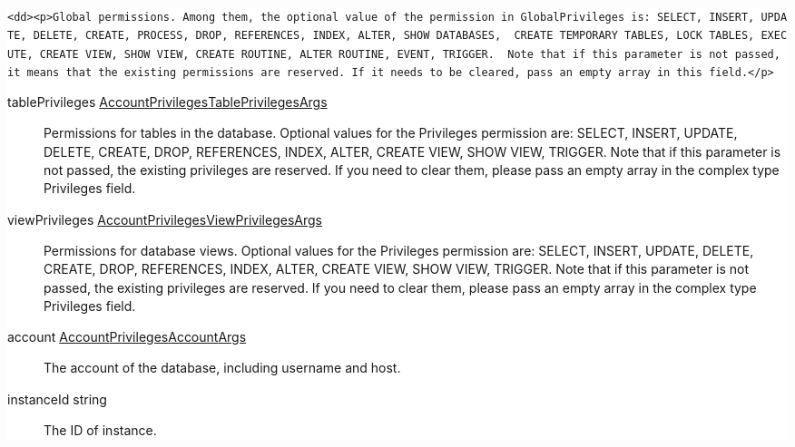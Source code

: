     <dd><p>Global permissions. Among them, the optional value of the permission in GlobalPrivileges is: SELECT, INSERT, UPDATE, DELETE, CREATE, PROCESS, DROP, REFERENCES, INDEX, ALTER, SHOW DATABASES,  CREATE TEMPORARY TABLES, LOCK TABLES, EXECUTE, CREATE VIEW, SHOW VIEW, CREATE ROUTINE, ALTER ROUTINE, EVENT, TRIGGER.  Note that if this parameter is not passed, it means that the existing permissions are reserved. If it needs to be cleared, pass an empty array in this field.</p>
</dd><dt class="property-optional"
            title="Optional">
        <span id="tableprivileges_java">
<a data-swiftype-name="resource-property" data-swiftype-type="text" href="#tableprivileges_java" style="color: inherit; text-decoration: inherit;">table<wbr>Privileges</a>
</span>
        <span class="property-indicator"></span>
        <span class="property-type"><a href="#accountprivilegestableprivileges">Account<wbr>Privileges<wbr>Table<wbr>Privileges<wbr>Args</a></span>
    </dt>
    <dd><p>Permissions for tables in the database. Optional values for the Privileges permission are: SELECT, INSERT, UPDATE, DELETE, CREATE, DROP, REFERENCES, INDEX, ALTER, CREATE VIEW, SHOW VIEW, TRIGGER. Note that if this parameter is not passed, the existing privileges are reserved. If you need to clear them, please pass an empty array in the complex type Privileges field.</p>
</dd><dt class="property-optional"
            title="Optional">
        <span id="viewprivileges_java">
<a data-swiftype-name="resource-property" data-swiftype-type="text" href="#viewprivileges_java" style="color: inherit; text-decoration: inherit;">view<wbr>Privileges</a>
</span>
        <span class="property-indicator"></span>
        <span class="property-type"><a href="#accountprivilegesviewprivileges">Account<wbr>Privileges<wbr>View<wbr>Privileges<wbr>Args</a></span>
    </dt>
    <dd><p>Permissions for database views. Optional values for the Privileges permission are:  SELECT, INSERT, UPDATE, DELETE, CREATE, DROP, REFERENCES, INDEX, ALTER, CREATE VIEW, SHOW VIEW, TRIGGER.  Note that if this parameter is not passed, the existing privileges are reserved. If you need to clear them, please pass an empty array in the complex type Privileges field.</p>
</dd></dl>
</pulumi-choosable>
</div>

<div>
<pulumi-choosable type="language" values="javascript,typescript">
<dl class="resources-properties"><dt class="property-required"
            title="Required">
        <span id="account_nodejs">
<a data-swiftype-name="resource-property" data-swiftype-type="text" href="#account_nodejs" style="color: inherit; text-decoration: inherit;">account</a>
</span>
        <span class="property-indicator"></span>
        <span class="property-type"><a href="#accountprivilegesaccount">Account<wbr>Privileges<wbr>Account<wbr>Args</a></span>
    </dt>
    <dd><p>The account of the database, including username and host.</p>
</dd><dt class="property-required"
            title="Required">
        <span id="instanceid_nodejs">
<a data-swiftype-name="resource-property" data-swiftype-type="text" href="#instanceid_nodejs" style="color: inherit; text-decoration: inherit;">instance<wbr>Id</a>
</span>
        <span class="property-indicator"></span>
        <span class="property-type">string</span>
    </dt>
    <dd><p>The ID of instance.</p>
</dd><dt class="property-optional"
            title="Optional">
        <span id="columnprivileges_nodejs">